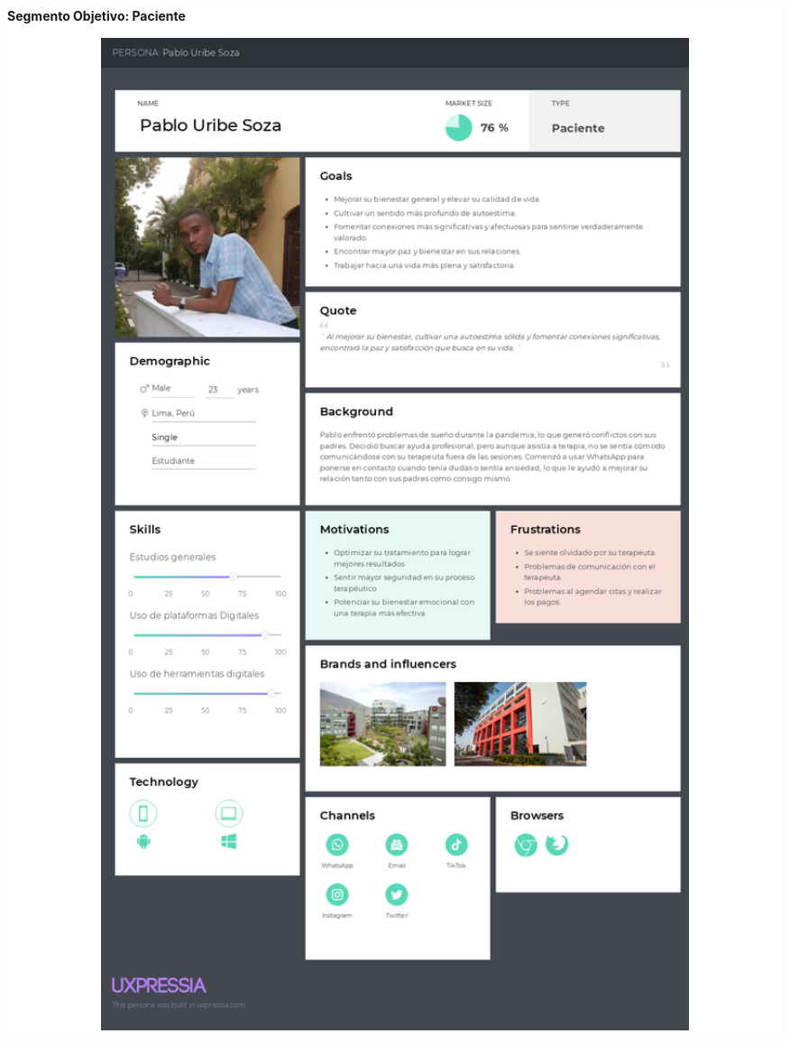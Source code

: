**Segmento Objetivo: Paciente**

<p align="center">
  <img src="img/So-patient.png" style="width:800px; height:auto;">
</p>
